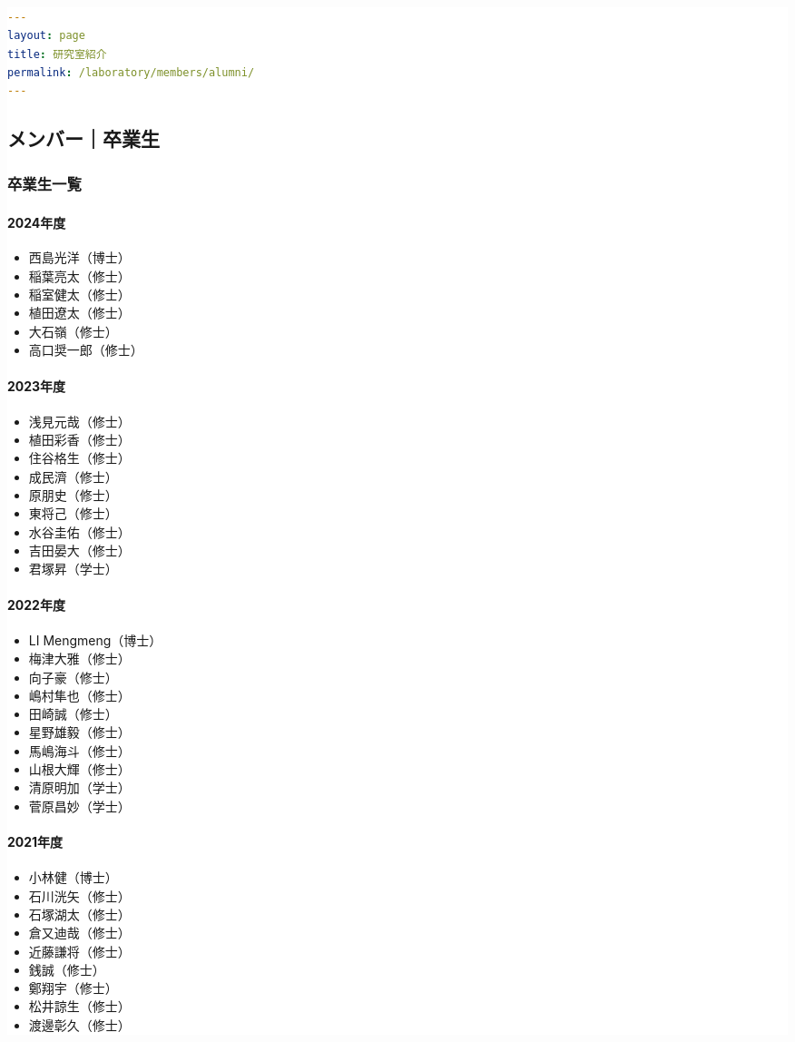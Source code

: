 ```yaml
---
layout: page
title: 研究室紹介
permalink: /laboratory/members/alumni/
---
```


## メンバー｜卒業生

### 卒業生一覧

#### 2024年度

- 西島光洋（博士）
- 稲葉亮太（修士）
- 稲室健太（修士）
- 植田遼太（修士）
- 大石嶺（修士）
- 高口奨一郎（修士）

#### 2023年度

- 浅見元哉（修士）
- 植田彩香（修士）
- 住谷格生（修士）
- 成民濟（修士）
- 原朋史（修士）
- 東将己（修士）
- 水谷圭佑（修士）
- 吉田晏大（修士）
- 君塚昇（学士）

#### 2022年度

- LI Mengmeng（博士）
- 梅津大雅（修士）
- 向子豪（修士）
- 嶋村隼也（修士）
- 田崎誠（修士）
- 星野雄毅（修士）
- 馬嶋海斗（修士）
- 山根大輝（修士）
- 清原明加（学士）
- 菅原昌妙（学士）

#### 2021年度

- 小林健（博士）
- 石川洸矢（修士）
- 石塚湖太（修士）
- 倉又迪哉（修士）
- 近藤謙将（修士）
- 銭誠（修士）
- 鄭翔宇（修士）
- 松井諒生（修士）
- 渡邊彰久（修士）
